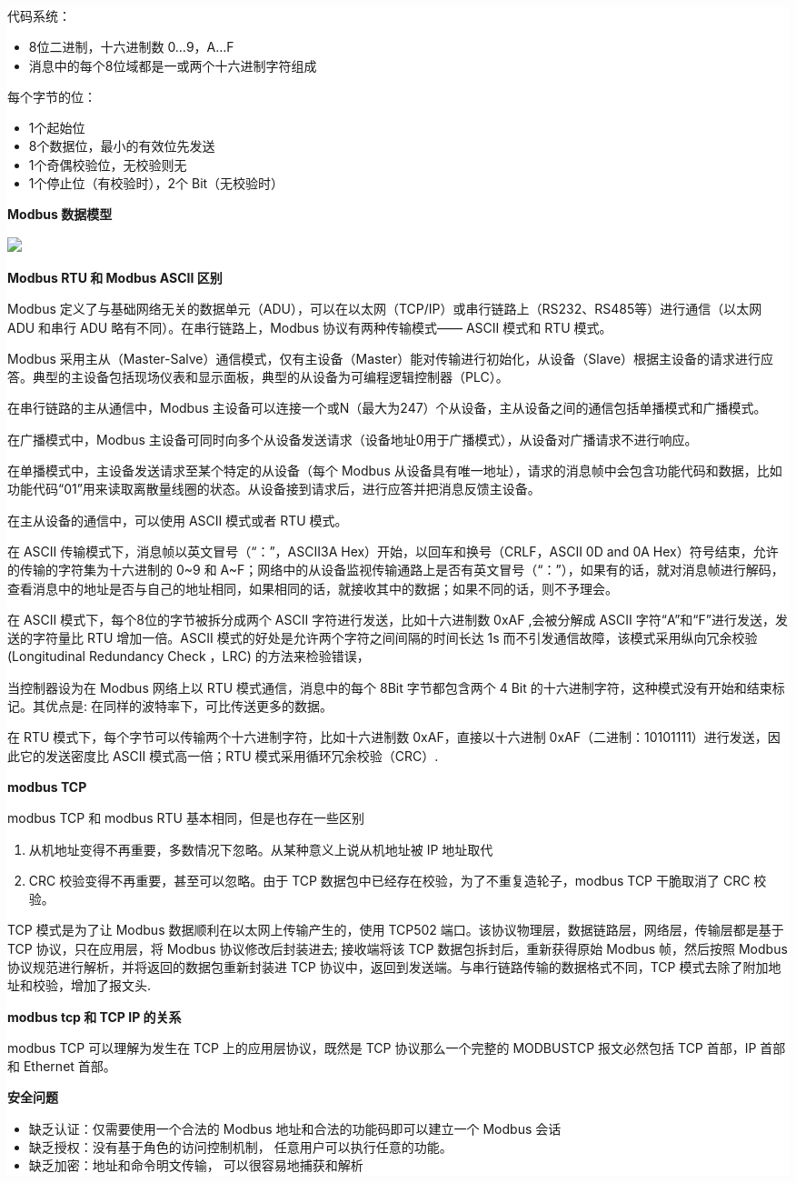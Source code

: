 代码系统：
- 8位二进制，十六进制数 0…9，A…F
- 消息中的每个8位域都是一或两个十六进制字符组成

每个字节的位：
- 1个起始位
- 8个数据位，最小的有效位先发送
- 1个奇偶校验位，无校验则无
- 1个停止位（有校验时），2个 Bit（无校验时）

**Modbus 数据模型**

![](../../../assets/img/Security/ICS/工控协议/27.png)

**Modbus RTU 和 Modbus ASCII 区别**

Modbus 定义了与基础网络无关的数据单元（ADU），可以在以太网（TCP/IP）或串行链路上（RS232、RS485等）进行通信（以太网 ADU 和串行 ADU 略有不同）。在串行链路上，Modbus 协议有两种传输模式—— ASCII 模式和 RTU 模式。

Modbus 采用主从（Master-Salve）通信模式，仅有主设备（Master）能对传输进行初始化，从设备（Slave）根据主设备的请求进行应答。典型的主设备包括现场仪表和显示面板，典型的从设备为可编程逻辑控制器（PLC）。

在串行链路的主从通信中，Modbus 主设备可以连接一个或N（最大为247）个从设备，主从设备之间的通信包括单播模式和广播模式。

在广播模式中，Modbus 主设备可同时向多个从设备发送请求（设备地址0用于广播模式），从设备对广播请求不进行响应。

在单播模式中，主设备发送请求至某个特定的从设备（每个 Modbus 从设备具有唯一地址），请求的消息帧中会包含功能代码和数据，比如功能代码“01”用来读取离散量线圈的状态。从设备接到请求后，进行应答并把消息反馈主设备。

在主从设备的通信中，可以使用 ASCII 模式或者 RTU 模式。

在 ASCII 传输模式下，消息帧以英文冒号（“：”，ASCII3A Hex）开始，以回车和换号（CRLF，ASCII 0D and 0A Hex）符号结束，允许的传输的字符集为十六进制的 0~9 和 A~F；网络中的从设备监视传输通路上是否有英文冒号（“：”），如果有的话，就对消息帧进行解码，查看消息中的地址是否与自己的地址相同，如果相同的话，就接收其中的数据；如果不同的话，则不予理会。

在 ASCII 模式下，每个8位的字节被拆分成两个 ASCII 字符进行发送，比如十六进制数 0xAF ,会被分解成 ASCII 字符“A”和“F”进行发送，发送的字符量比 RTU 增加一倍。ASCII 模式的好处是允许两个字符之间间隔的时间长达 1s 而不引发通信故障，该模式采用纵向冗余校验(Longitudinal Redundancy Check ，LRC) 的方法来检验错误，

当控制器设为在 Modbus 网络上以 RTU 模式通信，消息中的每个 8Bit 字节都包含两个 4 Bit 的十六进制字符，这种模式没有开始和结束标记。其优点是: 在同样的波特率下，可比传送更多的数据。

在 RTU 模式下，每个字节可以传输两个十六进制字符，比如十六进制数 0xAF，直接以十六进制 0xAF（二进制：10101111）进行发送，因此它的发送密度比 ASCII 模式高一倍；RTU 模式采用循环冗余校验（CRC）.

**modbus TCP**

modbus TCP 和 modbus RTU 基本相同，但是也存在一些区别

1. 从机地址变得不再重要，多数情况下忽略。从某种意义上说从机地址被 IP 地址取代

2. CRC 校验变得不再重要，甚至可以忽略。由于 TCP 数据包中已经存在校验，为了不重复造轮子，modbus TCP 干脆取消了 CRC 校验。

TCP 模式是为了让 Modbus 数据顺利在以太网上传输产生的，使用 TCP502 端口。该协议物理层，数据链路层，网络层，传输层都是基于 TCP 协议，只在应用层，将 Modbus 协议修改后封装进去; 接收端将该 TCP 数据包拆封后，重新获得原始 Modbus 帧，然后按照 Modbus 协议规范进行解析，并将返回的数据包重新封装进 TCP 协议中，返回到发送端。与串行链路传输的数据格式不同，TCP 模式去除了附加地址和校验，增加了报文头.

**modbus tcp 和 TCP IP 的关系**

modbus TCP 可以理解为发生在 TCP 上的应用层协议，既然是 TCP 协议那么一个完整的 MODBUSTCP 报文必然包括 TCP 首部，IP 首部和 Ethernet 首部。

**安全问题**
- 缺乏认证：仅需要使用一个合法的 Modbus 地址和合法的功能码即可以建立一个 Modbus 会话
- 缺乏授权：没有基于角色的访问控制机制， 任意用户可以执行任意的功能。
- 缺乏加密：地址和命令明文传输， 可以很容易地捕获和解析
